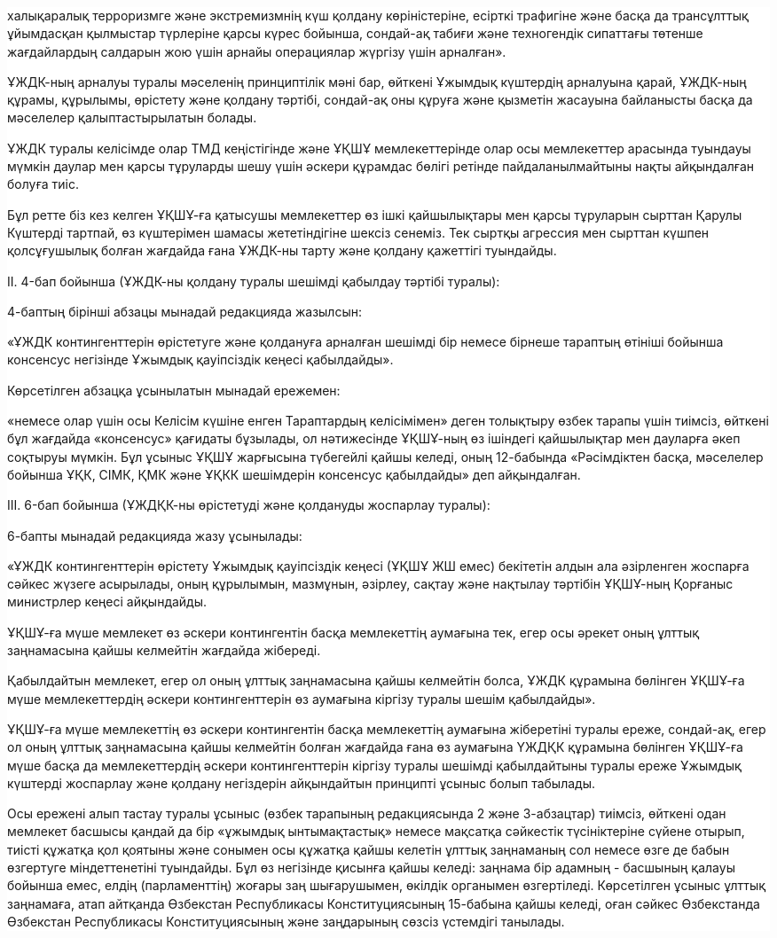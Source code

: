 халықаралық терроризмге және экстремизмнің күш қолдану көріністеріне, есірткі трафигіне және басқа да трансұлттық ұйымдасқан қылмыстар түрлеріне қарсы күрес бойынша, сондай-ақ табиғи және техногендік сипаттағы төтенше жағдайлардың салдарын жою үшін арнайы операциялар жүргізу үшін арналған».

ҰЖДК-ның арналуы туралы мәселенің принциптілік мәні бар, өйткені Ұжымдық күштердің арналуына қарай, ҰЖДК-ның құрамы, құрылымы, өрістету және қолдану тәртібі, сондай-ақ оны құруға және қызметін жасауына байланысты басқа да мәселелер қалыптастырылатын болады.

ҰЖДК туралы келісімде олар ТМД кеңістігінде және ҰҚШҰ мемлекеттерінде олар осы мемлекеттер арасында туындауы мүмкін даулар мен қарсы тұруларды шешу үшін әскери құрамдас бөлігі ретінде пайдаланылмайтыны нақты айқындалған болуға тиіс.

Бұл ретте біз кез келген ҰҚШҰ-ға қатысушы мемлекеттер өз ішкі қайшылықтары мен қарсы тұруларын сырттан Қарулы Күштерді тартпай, өз күштерімен шамасы жететіндігіне шексіз сенеміз. Тек сыртқы агрессия мен сырттан күшпен қолсұғушылық болған жағдайда ғана ҰЖДК-ны тарту және қолдану қажеттігі туындайды.

II. 4-бап бойынша (ҰЖДК-ны қолдану туралы шешімді қабылдау тәртібі туралы):

4-баптың бірінші абзацы мынадай редакцияда жазылсын:

«ҰЖДК контингенттерін өрістетуге және қолдануға арналған шешімді бір немесе бірнеше тараптың өтініші бойынша консенсус негізінде Ұжымдық қауіпсіздік кеңесі қабылдайды».

Көрсетілген абзацқа ұсынылатын мынадай ережемен:

«немесе олар үшін осы Келісім күшіне енген Тараптардың келісімімен» деген толықтыру өзбек тарапы үшін тиімсіз, өйткені бұл жағдайда «консенсус» қағидаты бұзылады, ол нәтижесінде ҰҚШҰ-ның өз ішіндегі қайшылықтар мен дауларға әкеп соқтыруы мүмкін. Бұл ұсыныс ҰҚШҰ жарғысына түбегейлі қайшы келеді, оның 12-бабында «Рәсімдіктен басқа, мәселелер бойынша ҰҚК, СІМК, ҚМК және ҰҚКК шешімдерін консенсус қабылдайды» деп айқындалған.

III. 6-бап бойынша (ҰЖДҚК-ны өрістетуді және қолдануды жоспарлау туралы):

6-бапты мынадай редакцияда жазу ұсынылады:

«ҰЖДК контингенттерін өрістету Ұжымдық қауіпсіздік кеңесі (ҰҚШҰ ЖШ емес) бекітетін алдын ала әзірленген жоспарға сәйкес жүзеге асырылады, оның құрылымын, мазмұнын, әзірлеу, сақтау және нақтылау тәртібін ҰҚШҰ-ның Қорғаныс министрлер кеңесі айқындайды.

ҰҚШҰ-ға мүше мемлекет өз әскери контингентін басқа мемлекеттің аумағына тек, егер осы әрекет оның ұлттық заңнамасына қайшы келмейтін жағдайда жібереді.

Қабылдайтын мемлекет, егер ол оның ұлттық заңнамасына қайшы келмейтін болса, ҰЖДК құрамына бөлінген ҰҚШҰ-ға мүше мемлекеттердің әскери контингенттерін өз аумағына кіргізу туралы шешім қабылдайды».

ҰҚШҰ-ға мүше мемлекеттің өз әскери контингентін басқа мемлекеттің аумағына жіберетіні туралы ереже, сондай-ақ, егер ол оның ұлттық заңнамасына қайшы келмейтін болған жағдайда ғана өз аумағына ҮЖДҚК құрамына бөлінген ҰҚШҰ-ға мүше басқа да мемлекеттердің әскери контингенттерін кіргізу туралы шешімді қабылдайтыны туралы ереже Ұжымдық күштерді жоспарлау және қолдану негіздерін айқындайтын принципті ұсыныс болып табылады.

Осы ережені алып тастау туралы ұсыныс (өзбек тарапының редакциясында 2 және 3-абзацтар) тиімсіз, өйткені одан мемлекет басшысы қандай да бір «ұжымдық ынтымақтастық» немесе мақсатқа сәйкестік түсініктеріне сүйене отырып, тиісті құжатқа қол қоятыны және сонымен осы құжатқа қайшы келетін ұлттық заңнаманың сол немесе өзге де бабын өзгертуге міндеттенетіні туындайды. Бұл өз негізінде қисынға қайшы келеді: заңнама бір адамның - басшының қалауы бойынша емес, елдің (парламенттің) жоғары заң шығарушымен, өкілдік органымен өзгертіледі. Көрсетілген ұсыныс ұлттық заңнамаға, атап айтқанда Өзбекстан Республикасы Конституциясының 15-бабына қайшы келеді, оған сәйкес Өзбекстанда Өзбекстан Республикасы Конституциясының және заңдарының сөзсіз үстемдігі танылады.
